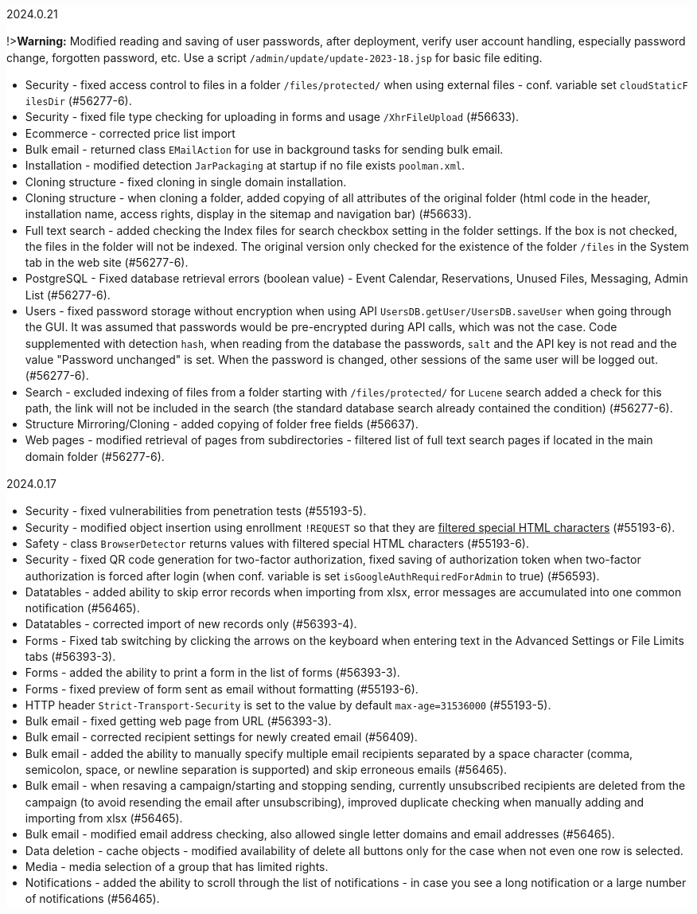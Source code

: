 2024.0.21

!>**Warning:** Modified reading and saving of user passwords, after deployment, verify user account handling, especially password change, forgotten password, etc. Use a script `/admin/update/update-2023-18.jsp` for basic file editing.
- Security - fixed access control to files in a folder `/files/protected/` when using external files - conf. variable set `cloudStaticFilesDir` (#56277-6).
- Security - fixed file type checking for uploading in forms and usage `/XhrFileUpload` (#56633).
- Ecommerce - corrected price list import
- Bulk email - returned class `EMailAction` for use in background tasks for sending bulk email.
- Installation - modified detection `JarPackaging` at startup if no file exists `poolman.xml`.
- Cloning structure - fixed cloning in single domain installation.
- Cloning structure - when cloning a folder, added copying of all attributes of the original folder (html code in the header, installation name, access rights, display in the sitemap and navigation bar) (#56633).
- Full text search - added checking the Index files for search checkbox setting in the folder settings. If the box is not checked, the files in the folder will not be indexed. The original version only checked for the existence of the folder `/files` in the System tab in the web site (#56277-6).
- PostgreSQL - Fixed database retrieval errors (boolean value) - Event Calendar, Reservations, Unused Files, Messaging, Admin List (#56277-6).
- Users - fixed password storage without encryption when using API `UsersDB.getUser/UsersDB.saveUser` when going through the GUI. It was assumed that passwords would be pre-encrypted during API calls, which was not the case. Code supplemented with detection `hash`, when reading from the database the passwords, `salt` and the API key is not read and the value "Password unchanged" is set. When the password is changed, other sessions of the same user will be logged out. (#56277-6).
- Search - excluded indexing of files from a folder starting with `/files/protected/` for `Lucene` search added a check for this path, the link will not be included in the search (the standard database search already contained the condition) (#56277-6).
- Structure Mirroring/Cloning - added copying of folder free fields (#56637).
- Web pages - modified retrieval of pages from subdirectories - filtered list of full text search pages if located in the main domain folder (#56277-6).

2024.0.17

- Security - fixed vulnerabilities from penetration tests (#55193-5).
- Security - modified object insertion using enrollment `!REQUEST` so that they are [filtered special HTML characters](frontend/thymeleaf/text-replaces.md#parameters-and-attributes) (#55193-6).
- Safety - class `BrowserDetector` returns values with filtered special HTML characters (#55193-6).
- Security - fixed QR code generation for two-factor authorization, fixed saving of authorization token when two-factor authorization is forced after login (when conf. variable is set `isGoogleAuthRequiredForAdmin` to true) (#56593).
- Datatables - added ability to skip error records when importing from xlsx, error messages are accumulated into one common notification (#56465).
- Datatables - corrected import of new records only (#56393-4).
- Forms - Fixed tab switching by clicking the arrows on the keyboard when entering text in the Advanced Settings or File Limits tabs (#56393-3).
- Forms - added the ability to print a form in the list of forms (#56393-3).
- Forms - fixed preview of form sent as email without formatting (#55193-6).
- HTTP header `Strict-Transport-Security` is set to the value by default `max-age=31536000` (#55193-5).
- Bulk email - fixed getting web page from URL (#56393-3).
- Bulk email - corrected recipient settings for newly created email (#56409).
- Bulk email - added the ability to manually specify multiple email recipients separated by a space character (comma, semicolon, space, or newline separation is supported) and skip erroneous emails (#56465).
- Bulk email - when resaving a campaign/starting and stopping sending, currently unsubscribed recipients are deleted from the campaign (to avoid resending the email after unsubscribing), improved duplicate checking when manually adding and importing from xlsx (#56465).
- Bulk email - modified email address checking, also allowed single letter domains and email addresses (#56465).
- Data deletion - cache objects - modified availability of delete all buttons only for the case when not even one row is selected.
- Media - media selection of a group that has limited rights.
- Notifications - added the ability to scroll through the list of notifications - in case you see a long notification or a large number of notifications (#56465).